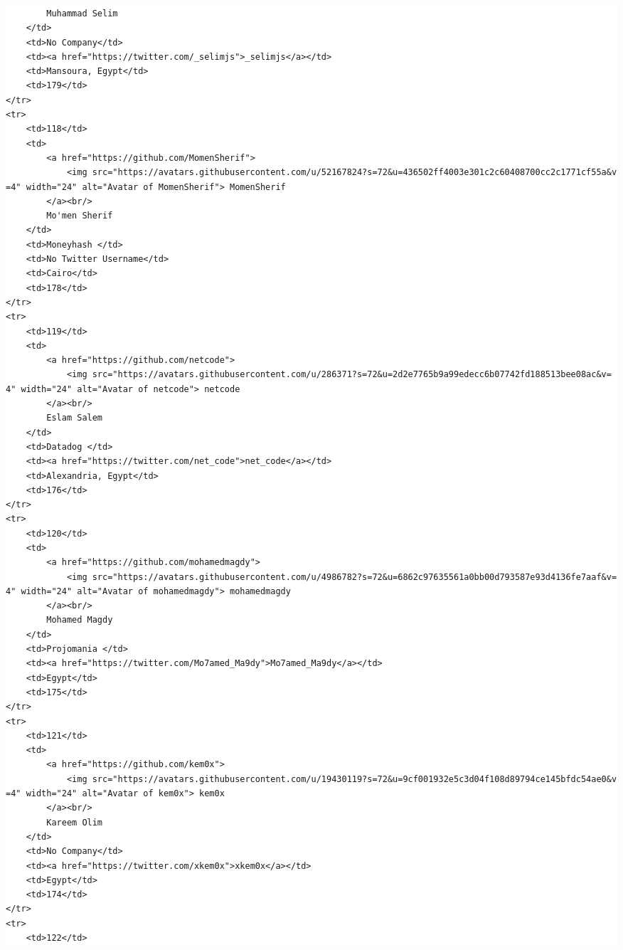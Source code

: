 			Muhammad Selim
		</td>
		<td>No Company</td>
		<td><a href="https://twitter.com/_selimjs">_selimjs</a></td>
		<td>Mansoura, Egypt</td>
		<td>179</td>
	</tr>
	<tr>
		<td>118</td>
		<td>
			<a href="https://github.com/MomenSherif">
				<img src="https://avatars.githubusercontent.com/u/52167824?s=72&u=436502ff4003e301c2c60408700cc2c1771cf55a&v=4" width="24" alt="Avatar of MomenSherif"> MomenSherif
			</a><br/>
			Mo'men Sherif
		</td>
		<td>Moneyhash </td>
		<td>No Twitter Username</td>
		<td>Cairo</td>
		<td>178</td>
	</tr>
	<tr>
		<td>119</td>
		<td>
			<a href="https://github.com/netcode">
				<img src="https://avatars.githubusercontent.com/u/286371?s=72&u=2d2e7765b9a99edecc6b07742fd188513bee08ac&v=4" width="24" alt="Avatar of netcode"> netcode
			</a><br/>
			Eslam Salem
		</td>
		<td>Datadog </td>
		<td><a href="https://twitter.com/net_code">net_code</a></td>
		<td>Alexandria, Egypt</td>
		<td>176</td>
	</tr>
	<tr>
		<td>120</td>
		<td>
			<a href="https://github.com/mohamedmagdy">
				<img src="https://avatars.githubusercontent.com/u/4986782?s=72&u=6862c97635561a0bb00d793587e93d4136fe7aaf&v=4" width="24" alt="Avatar of mohamedmagdy"> mohamedmagdy
			</a><br/>
			Mohamed Magdy
		</td>
		<td>Projomania </td>
		<td><a href="https://twitter.com/Mo7amed_Ma9dy">Mo7amed_Ma9dy</a></td>
		<td>Egypt</td>
		<td>175</td>
	</tr>
	<tr>
		<td>121</td>
		<td>
			<a href="https://github.com/kem0x">
				<img src="https://avatars.githubusercontent.com/u/19430119?s=72&u=9cf001932e5c3d04f108d89794ce145bfdc54ae0&v=4" width="24" alt="Avatar of kem0x"> kem0x
			</a><br/>
			Kareem Olim
		</td>
		<td>No Company</td>
		<td><a href="https://twitter.com/xkem0x">xkem0x</a></td>
		<td>Egypt</td>
		<td>174</td>
	</tr>
	<tr>
		<td>122</td>